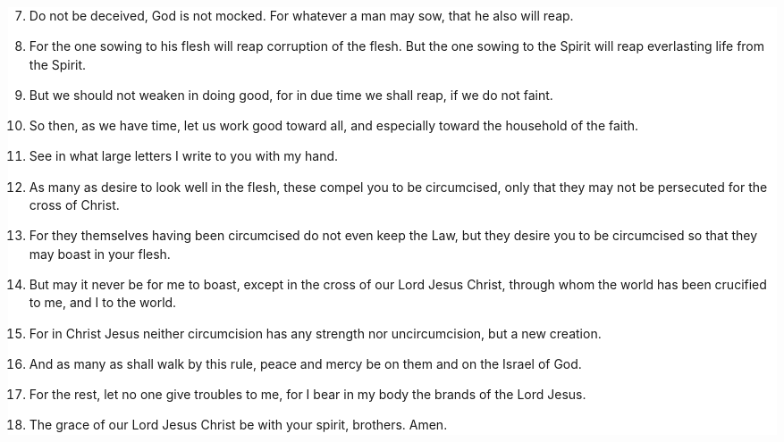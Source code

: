 7. Do not be deceived, God is not mocked. For whatever a man may sow, that he also will reap.

8. For the one sowing to his flesh will reap corruption of the flesh. But the one sowing to the Spirit will reap everlasting life from the Spirit.

9. But we should not weaken in doing good, for in due time we shall reap, if we do not faint.

10. So then, as we have time, let us work good toward all, and especially toward the household of the faith.   

11. See in what large letters I write to you with my hand.

12. As many as desire to look well in the flesh, these compel you to be circumcised, only that they may not be persecuted for the cross of Christ.

13. For they themselves having been circumcised do not even keep the Law, but they desire you to be circumcised so that they may boast in your flesh.

14. But may it never be for me to boast, except in the cross of our Lord Jesus Christ, through whom the world has been crucified to me, and I to the world.

15. For in Christ Jesus neither circumcision has any strength nor uncircumcision, but a new creation.

16. And as many as shall walk by this rule, peace and mercy be on them and on the Israel of God.

17. For the rest, let no one give troubles to me, for I bear in my body the brands of the Lord Jesus.

18. The grace of our Lord Jesus Christ be with your spirit, brothers. Amen.  